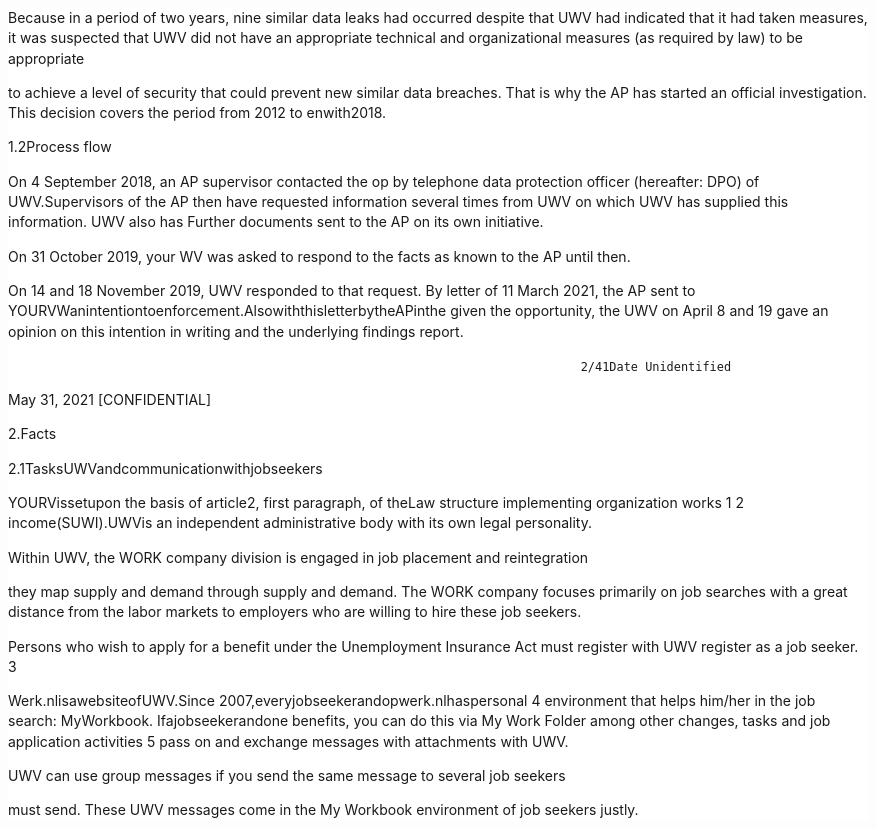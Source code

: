 Because in a period of two years, nine similar data leaks had occurred despite that
UWV had indicated that it had taken measures, it was suspected that UWV did not have an appropriate
technical and organizational measures (as required by law) to be appropriate

to achieve a level of security that could prevent new similar data breaches.
That is why the AP has started an official investigation. This decision covers the period from 2012 to
enwith2018.

1.2Process flow

On 4 September 2018, an AP supervisor contacted the op by telephone
data protection officer (hereafter: DPO) of UWV.Supervisors of the AP then have
requested information several times from UWV on which UWV has supplied this information. UWV also has
Further documents sent to the AP on its own initiative.

On 31 October 2019, your WV was asked to respond to the facts as known to the AP until then.

On 14 and 18 November 2019, UWV responded to that request. By letter of 11 March 2021, the AP
sent to YOURVWanintentiontoenforcement.AlsowiththisletterbytheAPinthe
given the opportunity, the UWV on April 8 and 19 gave an opinion on this intention in writing
and the underlying findings report.

                                                                                    2/41Date Unidentified

May 31, 2021 \[CONFIDENTIAL\]

2.Facts

2.1TasksUWVandcommunicationwithjobseekers

YOURVissetupon the basis of article2, first paragraph, of theLaw structure implementing organization works
                                                          1 2
income(SUWI).UWVis an independent administrative body with its own legal personality.

Within UWV, the WORK company division is engaged in job placement and reintegration

they map supply and demand through supply and demand. The WORK company focuses primarily on job searches with
a great distance from the labor markets to employers who are willing to hire these job seekers.

Persons who wish to apply for a benefit under the Unemployment Insurance Act must register with UWV
register as a job seeker. 3

Werk.nlisawebsiteofUWV.Since 2007,everyjobseekerandopwerk.nlhaspersonal
                                                                            4
environment that helps him/her in the job search: MyWorkbook. Ifajobseekerandone
benefits, you can do this via My Work Folder among other changes, tasks and job application activities
                                                            5
pass on and exchange messages with attachments with UWV.

UWV can use group messages if you send the same message to several job seekers

must send. These UWV messages come in the My Workbook environment of job seekers
justly.
